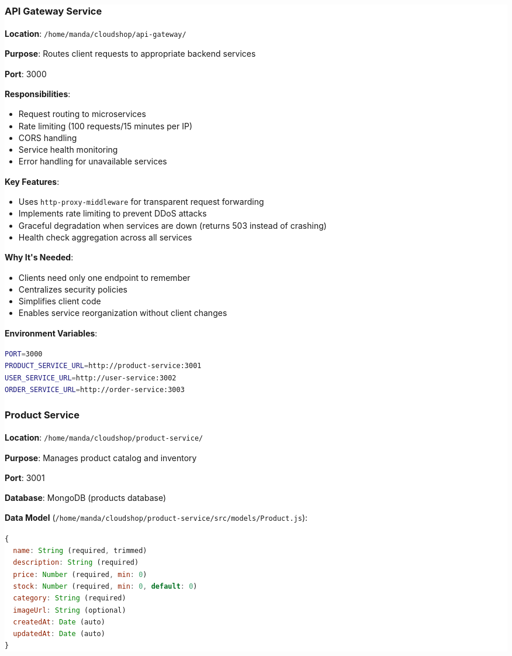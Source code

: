 ### API Gateway Service

**Location**: `/home/manda/cloudshop/api-gateway/`

**Purpose**: Routes client requests to appropriate backend services

**Port**: 3000

**Responsibilities**:
- Request routing to microservices
- Rate limiting (100 requests/15 minutes per IP)
- CORS handling
- Service health monitoring
- Error handling for unavailable services

**Key Features**:
- Uses `http-proxy-middleware` for transparent request forwarding
- Implements rate limiting to prevent DDoS attacks
- Graceful degradation when services are down (returns 503 instead of crashing)
- Health check aggregation across all services

**Why It's Needed**:
- Clients need only one endpoint to remember
- Centralizes security policies
- Simplifies client code
- Enables service reorganization without client changes

**Environment Variables**:
```bash
PORT=3000
PRODUCT_SERVICE_URL=http://product-service:3001
USER_SERVICE_URL=http://user-service:3002
ORDER_SERVICE_URL=http://order-service:3003
```

### Product Service

**Location**: `/home/manda/cloudshop/product-service/`

**Purpose**: Manages product catalog and inventory

**Port**: 3001

**Database**: MongoDB (products database)

**Data Model** (`/home/manda/cloudshop/product-service/src/models/Product.js`):
```javascript
{
  name: String (required, trimmed)
  description: String (required)
  price: Number (required, min: 0)
  stock: Number (required, min: 0, default: 0)
  category: String (required)
  imageUrl: String (optional)
  createdAt: Date (auto)
  updatedAt: Date (auto)
}
```
